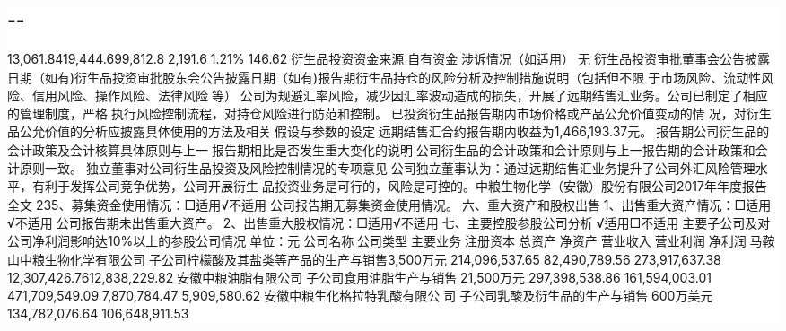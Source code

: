 --
--
13,061.8419,444.699,812.8
2,191.6
1.21%
146.62
衍生品投资资金来源
自有资金
涉诉情况（如适用）
无
衍生品投资审批董事会公告披露日期（如有)衍生品投资审批股东会公告披露日期（如有)报告期衍生品持仓的风险分析及控制措施说明（包括但不限
于市场风险、流动性风险、信用风险、操作风险、法律风险
等）
公司为规避汇率风险，减少因汇率波动造成的损失，开展了远期结售汇业务。公司已制定了相应的管理制度，严格
执行风险控制流程，对持仓风险进行防范和控制。
已投资衍生品报告期内市场价格或产品公允价值变动的情
况，对衍生品公允价值的分析应披露具体使用的方法及相关
假设与参数的设定
远期结售汇合约报告期内收益为1,466,193.37元。
报告期公司衍生品的会计政策及会计核算具体原则与上一
报告期相比是否发生重大变化的说明
公司衍生品的会计政策和会计原则与上一报告期的会计政策和会计原则一致。
独立董事对公司衍生品投资及风险控制情况的专项意见
公司独立董事认为：通过远期结售汇业务提升了公司外汇风险管理水平，有利于发挥公司竞争优势，公司开展衍生
品投资业务是可行的，风险是可控的。中粮生物化学（安徽）股份有限公司2017年年度报告全文
235、募集资金使用情况：□适用√不适用
公司报告期无募集资金使用情况。
六、重大资产和股权出售
1、出售重大资产情况：□适用√不适用
公司报告期未出售重大资产。
2、出售重大股权情况：□适用√不适用
七、主要控股参股公司分析
√适用□不适用
主要子公司及对公司净利润影响达10%以上的参股公司情况
单位：元
公司名称
公司类型
主要业务
注册资本
总资产
净资产
营业收入
营业利润
净利润
马鞍山中粮生物化学有限公司
子公司柠檬酸及其盐类等产品的生产与销售3,500万元
214,096,537.65
82,490,789.56
273,917,637.38
12,307,426.7612,838,229.82
安徽中粮油脂有限公司
子公司食用油脂生产与销售
21,500万元
297,398,538.86
161,594,003.01
471,709,549.09
7,870,784.47
5,909,580.62
安徽中粮生化格拉特乳酸有限公
司
子公司乳酸及衍生品的生产与销售
600万美元
134,782,076.64
106,648,911.53